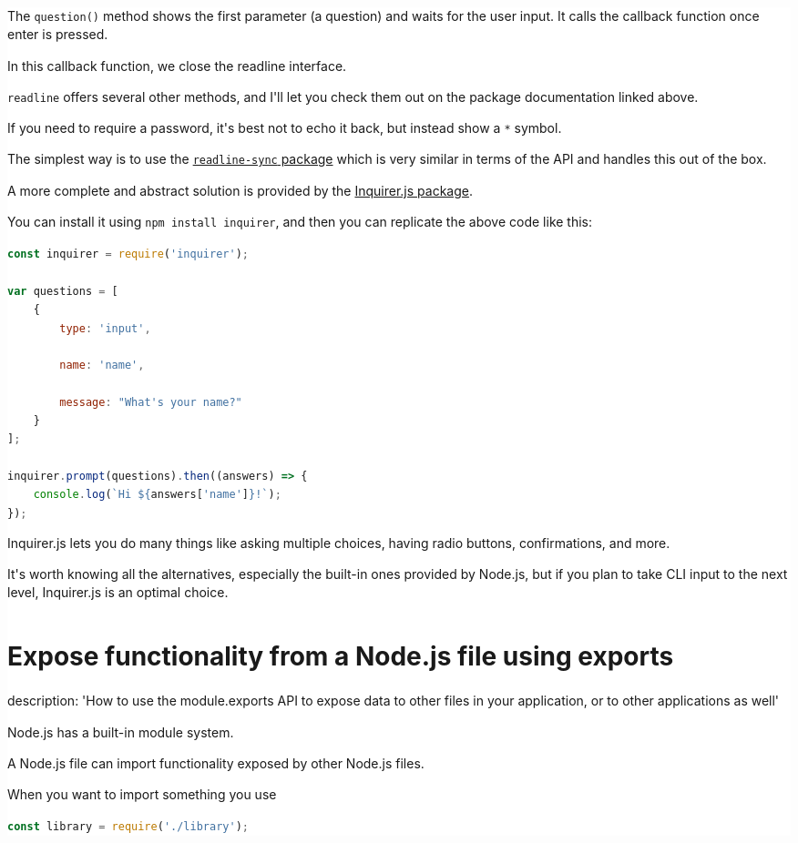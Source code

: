 The `question()` method shows the first parameter (a question) and waits for the user input. It calls the callback function once enter is pressed.

In this callback function, we close the readline interface.

`readline` offers several other methods, and I'll let you check them out on the package documentation linked above.

If you need to require a password, it's best not to echo it back, but instead show a `*` symbol.

The simplest way is to use the [`readline-sync` package](images/https://www.npmjs.com/package/readline-sync) which is very similar in terms of the API and handles this out of the box.

A more complete and abstract solution is provided by the [Inquirer.js package](images/https://github.com/SBoudrias/Inquirer.js).

You can install it using `npm install inquirer`, and then you can replicate the above code like this:

```js
const inquirer = require('inquirer');

var questions = [
    {
        type: 'input',

        name: 'name',

        message: "What's your name?"
    }
];

inquirer.prompt(questions).then((answers) => {
    console.log(`Hi ${answers['name']}!`);
});
```

Inquirer.js lets you do many things like asking multiple choices, having radio buttons, confirmations, and more.

It's worth knowing all the alternatives, especially the built-in ones provided by Node.js, but if you plan to take CLI input to the next level, Inquirer.js is an optimal choice.

# Expose functionality from a Node.js file using exports

description: 'How to use the module.exports API to expose data to other files in your application, or to other applications as well'

Node.js has a built-in module system.

A Node.js file can import functionality exposed by other Node.js files.

When you want to import something you use

```js
const library = require('./library');
```
